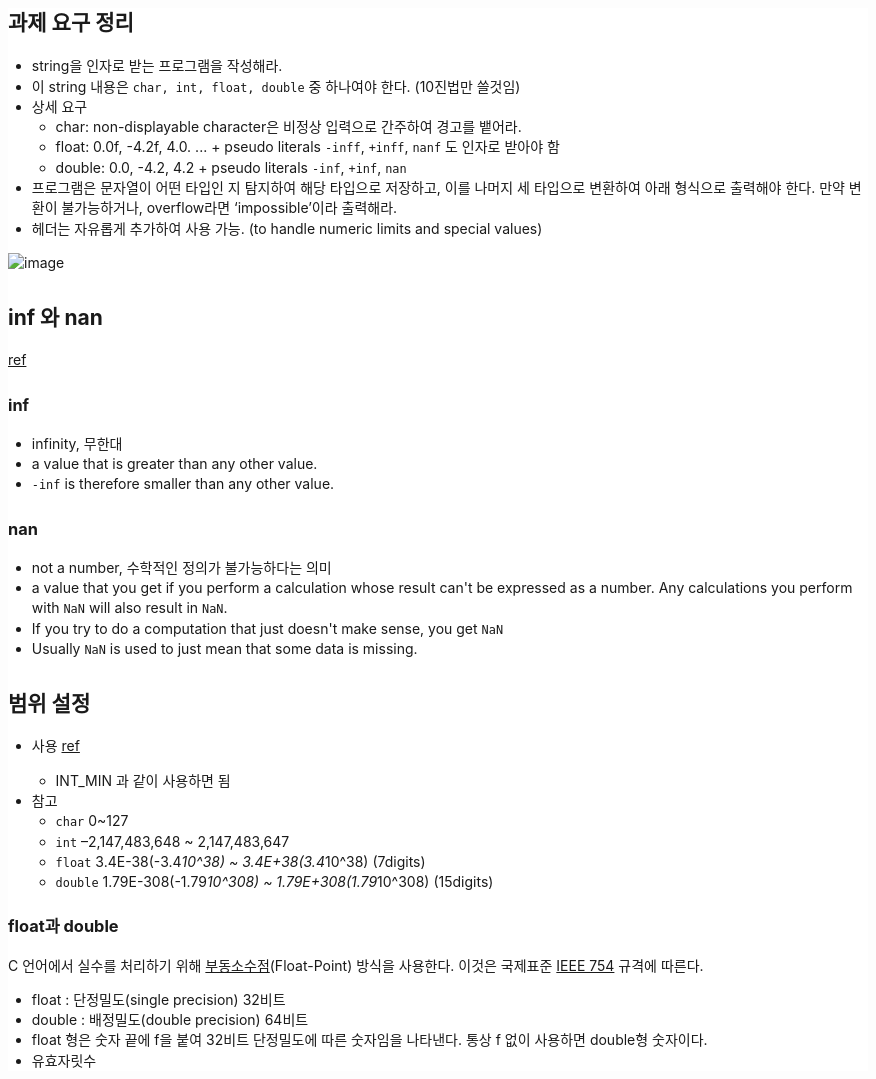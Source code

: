 ## 과제 요구 정리

- string을 인자로 받는 프로그램을 작성해라.
- 이 string 내용은 `char, int, float, double` 중 하나여야 한다. (10진법만 쓸것임)
- 상세 요구
    - char: non-displayable character은 비정상 입력으로 간주하여 경고를 뱉어라.
    - float: 0.0f, -4.2f, 4.0. ... + pseudo literals `-inff`, `+inff`, `nanf` 도 인자로 받아야 함
    - double: 0.0, -4.2, 4.2 + pseudo literals `-inf`, `+inf`, `nan`
- 프로그램은 문자열이 어떤 타입인 지 탐지하여 해당 타입으로 저장하고, 이를 나머지 세 타입으로 변환하여 아래 형식으로 출력해야 한다. 만약 변환이 불가능하거나, overflow라면 ‘impossible’이라 출력해라.
- 헤더는 자유롭게 추가하여 사용 가능. (to handle numeric limits and special values)

![image](https://user-images.githubusercontent.com/75327385/149872178-38872abf-d25b-4a87-9dde-1aee6c475296.png)


## inf 와 nan

[ref](https://stackoverflow.com/questions/17628613/what-is-inf-and-nan)

### inf

- infinity, 무한대
- a value that is greater than any other value.
- `-inf` is therefore smaller than any other value.

### nan

- not a number, 수학적인 정의가 불가능하다는 의미
- a value that you get if you perform a calculation whose result can't be expressed as a number. Any calculations you perform with `NaN` will also result in `NaN`.
- If you try to do a computation that just doesn't make sense, you get `NaN`
- Usually `NaN` is used to just mean that some data is missing.

## 범위 설정

- <limits> 사용 [ref](https://www.cplusplus.com/reference/limits/numeric_limits/)
    - INT_MIN 과 같이 사용하면 됨
- 참고
    - `char` 0~127
    - `int` –2,147,483,648 ~ 2,147,483,647
    - `float` 3.4E-38(-3.4*10^38) ~ 3.4E+38(3.4*10^38) (7digits)
    - `double` 1.79E-308(-1.79*10^308) ~ 1.79E+308(1.79*10^308) (15digits)

### float과 double

C 언어에서 실수를 처리하기 위해 [부동소수점](https://ko.wikipedia.org/wiki/%EB%B6%80%EB%8F%99%EC%86%8C%EC%88%98%EC%A0%90)(Float-Point) 방식을 사용한다. 이것은 국제표준 [IEEE 754](https://ko.wikipedia.org/wiki/IEEE_754) 규격에 따른다.

- float : 단정밀도(single precision) 32비트
- double : 배정밀도(double precision) 64비트
- float 형은 숫자 끝에 f을 붙여 32비트 단정밀도에 따른 숫자임을 나타낸다. 통상 f 없이 사용하면 double형 숫자이다.
- 유효자릿수
    